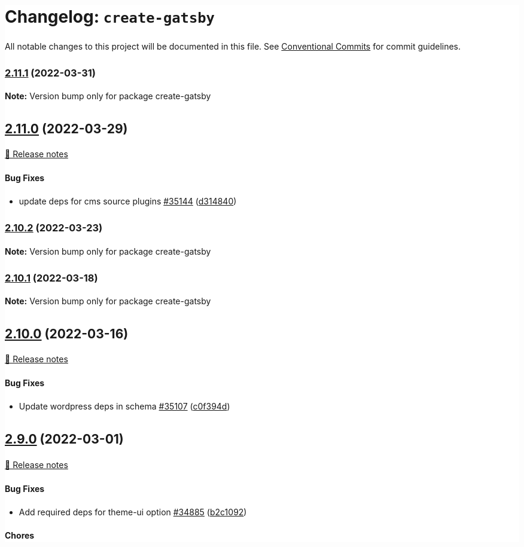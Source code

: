 # Changelog: `create-gatsby`

All notable changes to this project will be documented in this file.
See [Conventional Commits](https://conventionalcommits.org) for commit guidelines.

### [2.11.1](https://github.com/gatsbyjs/gatsby/commits/create-gatsby@2.11.1/packages/create-gatsby) (2022-03-31)

**Note:** Version bump only for package create-gatsby

## [2.11.0](https://github.com/gatsbyjs/gatsby/commits/create-gatsby@2.11.0/packages/create-gatsby) (2022-03-29)

[🧾 Release notes](https://www.gatsbyjs.com/docs/reference/release-notes/v4.11)

#### Bug Fixes

- update deps for cms source plugins [#35144](https://github.com/gatsbyjs/gatsby/issues/35144) ([d314840](https://github.com/gatsbyjs/gatsby/commit/d3148405e9621fa63bcd1cc026fe450ac9d1686f))

### [2.10.2](https://github.com/gatsbyjs/gatsby/commits/create-gatsby@2.10.2/packages/create-gatsby) (2022-03-23)

**Note:** Version bump only for package create-gatsby

### [2.10.1](https://github.com/gatsbyjs/gatsby/commits/create-gatsby@2.10.1/packages/create-gatsby) (2022-03-18)

**Note:** Version bump only for package create-gatsby

## [2.10.0](https://github.com/gatsbyjs/gatsby/commits/create-gatsby@2.10.0/packages/create-gatsby) (2022-03-16)

[🧾 Release notes](https://www.gatsbyjs.com/docs/reference/release-notes/v4.10)

#### Bug Fixes

- Update wordpress deps in schema [#35107](https://github.com/gatsbyjs/gatsby/issues/35107) ([c0f394d](https://github.com/gatsbyjs/gatsby/commit/c0f394d08ad7931430bd83597441aeebb9c1f2c7))

## [2.9.0](https://github.com/gatsbyjs/gatsby/commits/create-gatsby@2.9.0/packages/create-gatsby) (2022-03-01)

[🧾 Release notes](https://www.gatsbyjs.com/docs/reference/release-notes/v4.9)

#### Bug Fixes

- Add required deps for theme-ui option [#34885](https://github.com/gatsbyjs/gatsby/issues/34885) ([b2c1092](https://github.com/gatsbyjs/gatsby/commit/b2c1092dadfdb87df56c55847a319bb1c9951f5e))

#### Chores
